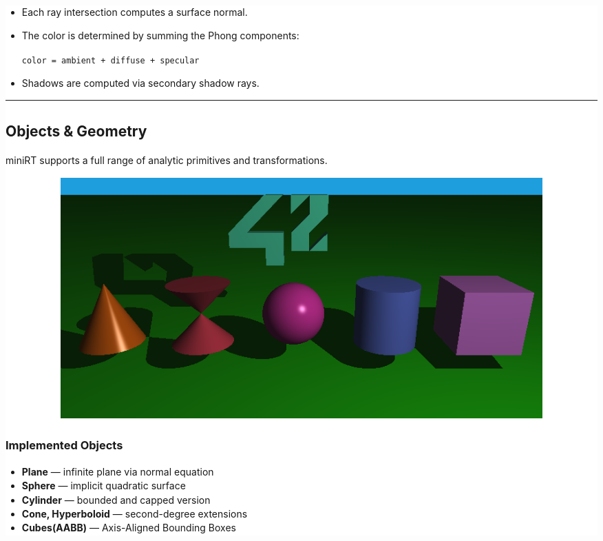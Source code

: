 * Each ray intersection computes a surface normal.
* The color is determined by summing the Phong components:

  ```
  color = ambient + diffuse + specular
  ```
* Shadows are computed via secondary shadow rays.

---

## **Objects & Geometry**

miniRT supports a full range of analytic primitives and transformations.

<p align="center">
  <img src="./readmeAssets/AllObjects.png" width="700" />
</p>

### Implemented Objects

* **Plane** — infinite plane via normal equation
* **Sphere** — implicit quadratic surface
* **Cylinder** — bounded and capped version
* **Cone, Hyperboloid** — second-degree extensions
* **Cubes(AABB)** — Axis-Aligned Bounding Boxes

<p align="center">